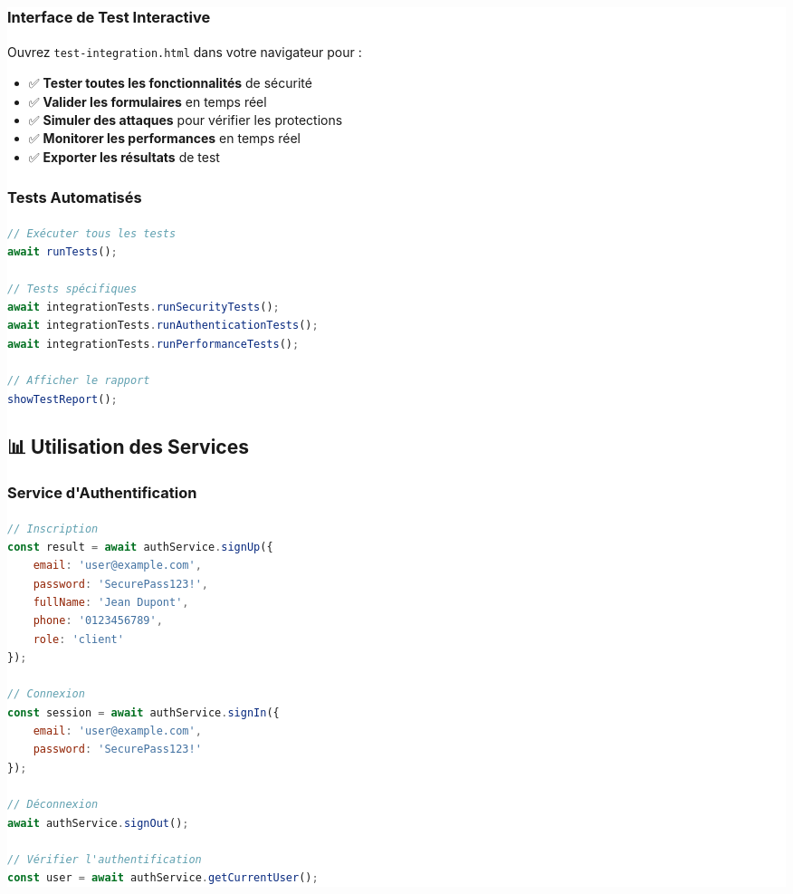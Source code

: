 ### Interface de Test Interactive

Ouvrez `test-integration.html` dans votre navigateur pour :

- ✅ **Tester toutes les fonctionnalités** de sécurité
- ✅ **Valider les formulaires** en temps réel
- ✅ **Simuler des attaques** pour vérifier les protections
- ✅ **Monitorer les performances** en temps réel
- ✅ **Exporter les résultats** de test

### Tests Automatisés

```javascript
// Exécuter tous les tests
await runTests();

// Tests spécifiques
await integrationTests.runSecurityTests();
await integrationTests.runAuthenticationTests();
await integrationTests.runPerformanceTests();

// Afficher le rapport
showTestReport();
```

## 📊 Utilisation des Services

### Service d'Authentification

```javascript
// Inscription
const result = await authService.signUp({
    email: 'user@example.com',
    password: 'SecurePass123!',
    fullName: 'Jean Dupont',
    phone: '0123456789',
    role: 'client'
});

// Connexion
const session = await authService.signIn({
    email: 'user@example.com',
    password: 'SecurePass123!'
});

// Déconnexion
await authService.signOut();

// Vérifier l'authentification
const user = await authService.getCurrentUser();
```

